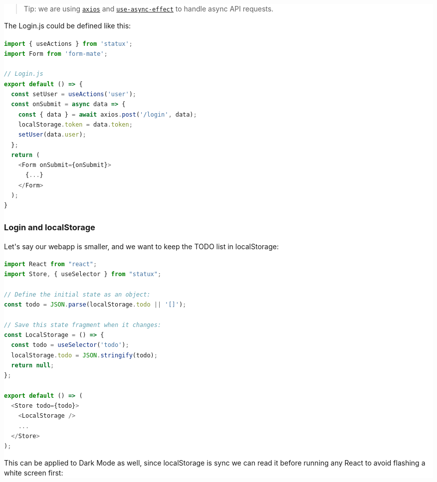 > Tip: we are using [`axios`](https://github.com/axios/axios) and [`use-async-effect`](https://www.npmjs.com/package/use-async-effect) to handle async API requests.

The Login.js could be defined like this:

```js
import { useActions } from 'statux';
import Form from 'form-mate';

// Login.js
export default () => {
  const setUser = useActions('user');
  const onSubmit = async data => {
    const { data } = await axios.post('/login', data);
    localStorage.token = data.token;
    setUser(data.user);
  };
  return (
    <Form onSubmit={onSubmit}>
      {...}
    </Form>
  );
}
```


### Login and localStorage

Let's say our webapp is smaller, and we want to keep the TODO list in localStorage:

```js
import React from "react";
import Store, { useSelector } from "statux";

// Define the initial state as an object:
const todo = JSON.parse(localStorage.todo || '[]');

// Save this state fragment when it changes:
const LocalStorage = () => {
  const todo = useSelector('todo');
  localStorage.todo = JSON.stringify(todo);
  return null;
};

export default () => (
  <Store todo={todo}>
    <LocalStorage />
    ...
  </Store>
);
```

This can be applied to Dark Mode as well, since localStorage is sync we can read it before running any React to avoid flashing a white screen first:
